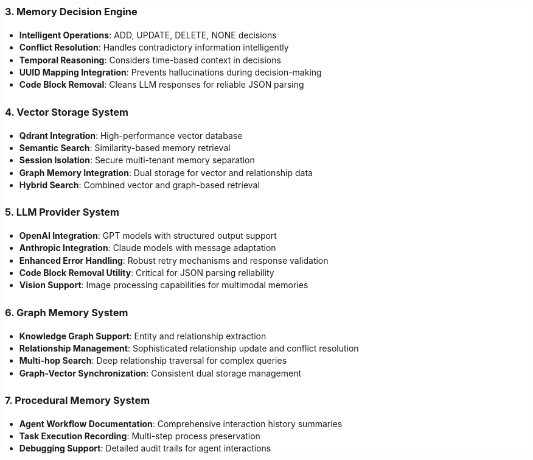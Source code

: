 ### 3. Memory Decision Engine
- **Intelligent Operations**: ADD, UPDATE, DELETE, NONE decisions
- **Conflict Resolution**: Handles contradictory information intelligently
- **Temporal Reasoning**: Considers time-based context in decisions
- **UUID Mapping Integration**: Prevents hallucinations during decision-making
- **Code Block Removal**: Cleans LLM responses for reliable JSON parsing

### 4. Vector Storage System
- **Qdrant Integration**: High-performance vector database
- **Semantic Search**: Similarity-based memory retrieval
- **Session Isolation**: Secure multi-tenant memory separation
- **Graph Memory Integration**: Dual storage for vector and relationship data
- **Hybrid Search**: Combined vector and graph-based retrieval

### 5. LLM Provider System
- **OpenAI Integration**: GPT models with structured output support
- **Anthropic Integration**: Claude models with message adaptation
- **Enhanced Error Handling**: Robust retry mechanisms and response validation
- **Code Block Removal Utility**: Critical for JSON parsing reliability
- **Vision Support**: Image processing capabilities for multimodal memories

### 6. Graph Memory System
- **Knowledge Graph Support**: Entity and relationship extraction
- **Relationship Management**: Sophisticated relationship update and conflict resolution
- **Multi-hop Search**: Deep relationship traversal for complex queries
- **Graph-Vector Synchronization**: Consistent dual storage management

### 7. Procedural Memory System
- **Agent Workflow Documentation**: Comprehensive interaction history summaries
- **Task Execution Recording**: Multi-step process preservation
- **Debugging Support**: Detailed audit trails for agent interactions 